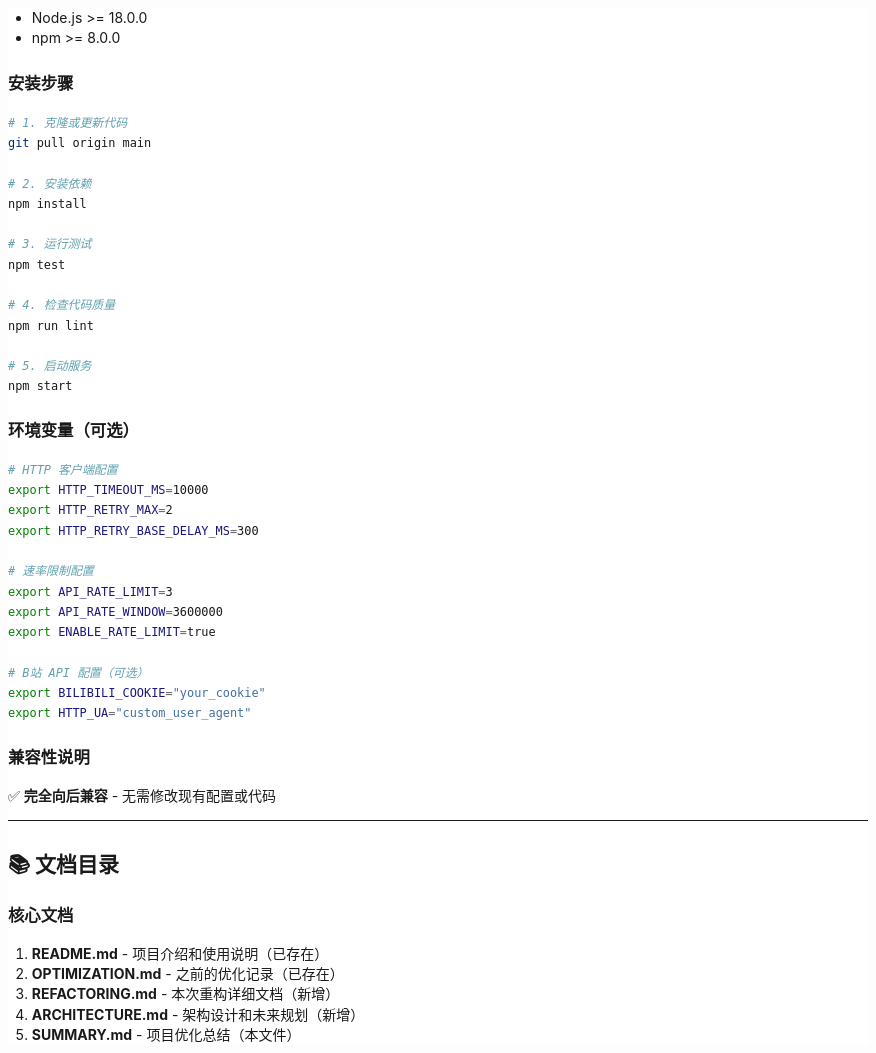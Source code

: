 - Node.js >= 18.0.0
- npm >= 8.0.0

### 安装步骤

```bash
# 1. 克隆或更新代码
git pull origin main

# 2. 安装依赖
npm install

# 3. 运行测试
npm test

# 4. 检查代码质量
npm run lint

# 5. 启动服务
npm start
```

### 环境变量（可选）

```bash
# HTTP 客户端配置
export HTTP_TIMEOUT_MS=10000
export HTTP_RETRY_MAX=2
export HTTP_RETRY_BASE_DELAY_MS=300

# 速率限制配置
export API_RATE_LIMIT=3
export API_RATE_WINDOW=3600000
export ENABLE_RATE_LIMIT=true

# B站 API 配置（可选）
export BILIBILI_COOKIE="your_cookie"
export HTTP_UA="custom_user_agent"
```

### 兼容性说明

✅ **完全向后兼容** - 无需修改现有配置或代码

---

## 📚 文档目录

### 核心文档

1. **README.md** - 项目介绍和使用说明（已存在）
2. **OPTIMIZATION.md** - 之前的优化记录（已存在）
3. **REFACTORING.md** - 本次重构详细文档（新增）
4. **ARCHITECTURE.md** - 架构设计和未来规划（新增）
5. **SUMMARY.md** - 项目优化总结（本文件）
